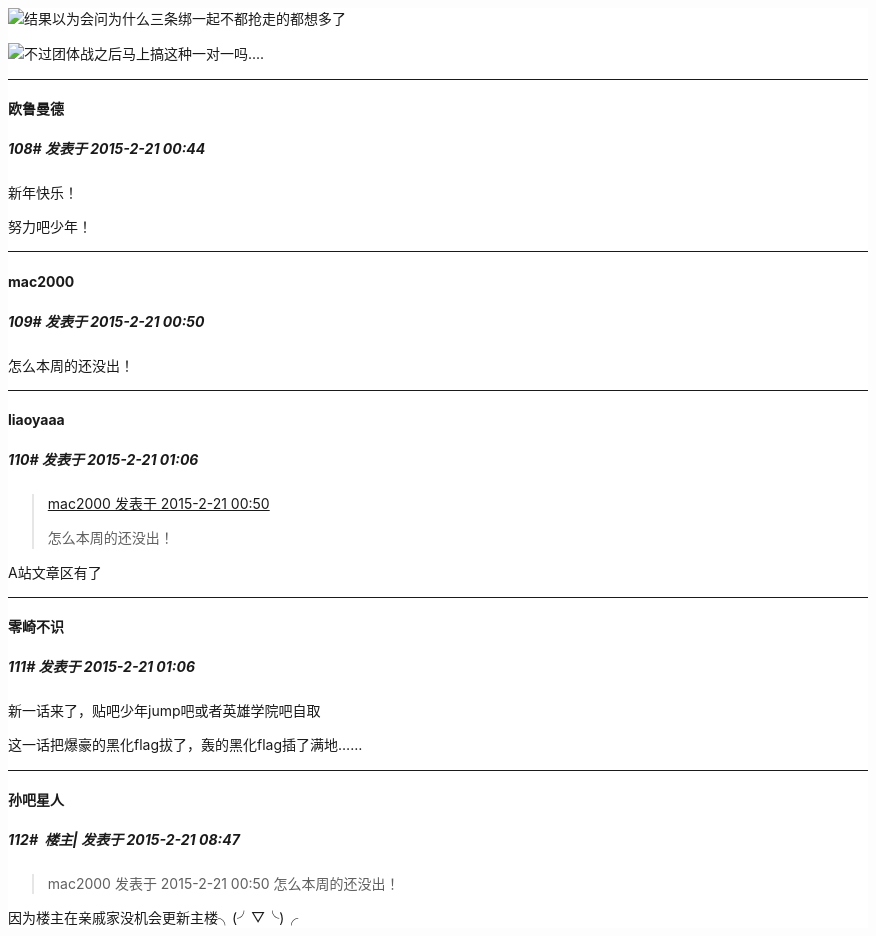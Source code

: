 <img src="https://static.saraba1st.com/image/smiley/face/191.gif" referrerpolicy="no-referrer">结果以为会问为什么三条绑一起不都抢走的都想多了

<img src="https://static.saraba1st.com/image/smiley/face/04.gif" referrerpolicy="no-referrer">不过团体战之后马上搞这种一对一吗....


-----

####  欧鲁曼德  
##### 108#       发表于 2015-2-21 00:44


新年快乐！


努力吧少年！


-----

####  mac2000  
##### 109#       发表于 2015-2-21 00:50


怎么本周的还没出！


-----

####  liaoyaaa  
##### 110#       发表于 2015-2-21 01:06


<blockquote><a href="httphttps://bbs.saraba1st.com/2b/forum.php?mod=redirect&amp;goto=findpost&amp;pid=28131709&amp;ptid=1089780" target="_blank">mac2000 发表于 2015-2-21 00:50</a>

怎么本周的还没出！</blockquote>
A站文章区有了


-----

####  零崎不识  
##### 111#       发表于 2015-2-21 01:06


新一话来了，贴吧少年jump吧或者英雄学院吧自取

这一话把爆豪的黑化flag拔了，轰的黑化flag插了满地……


-----

####  孙吧星人  
##### 112#         楼主| 发表于 2015-2-21 08:47


<blockquote>mac2000 发表于 2015-2-21 00:50
怎么本周的还没出！</blockquote>
因为楼主在亲戚家没机会更新主楼╮(╯▽╰)╭
